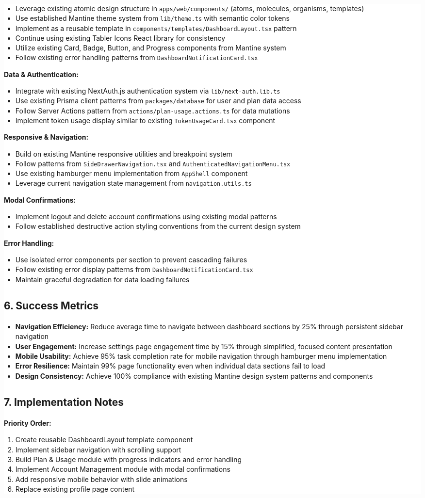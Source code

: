 - Leverage existing atomic design structure in `apps/web/components/` (atoms, molecules, organisms, templates)
- Use established Mantine theme system from `lib/theme.ts` with semantic color tokens
- Implement as a reusable template in `components/templates/DashboardLayout.tsx` pattern
- Continue using existing Tabler Icons React library for consistency
- Utilize existing Card, Badge, Button, and Progress components from Mantine system
- Follow existing error handling patterns from `DashboardNotificationCard.tsx`

**Data & Authentication:**

- Integrate with existing NextAuth.js authentication system via `lib/next-auth.lib.ts`
- Use existing Prisma client patterns from `packages/database` for user and plan data access
- Follow Server Actions pattern from `actions/plan-usage.actions.ts` for data mutations
- Implement token usage display similar to existing `TokenUsageCard.tsx` component

**Responsive & Navigation:**

- Build on existing Mantine responsive utilities and breakpoint system
- Follow patterns from `SideDrawerNavigation.tsx` and `AuthenticatedNavigationMenu.tsx`
- Use existing hamburger menu implementation from `AppShell` component
- Leverage current navigation state management from `navigation.utils.ts`

**Modal Confirmations:**

- Implement logout and delete account confirmations using existing modal patterns
- Follow established destructive action styling conventions from the current design system

**Error Handling:**

- Use isolated error components per section to prevent cascading failures
- Follow existing error display patterns from `DashboardNotificationCard.tsx`
- Maintain graceful degradation for data loading failures

## 6. Success Metrics

- **Navigation Efficiency:** Reduce average time to navigate between dashboard sections by 25% through persistent sidebar navigation
- **User Engagement:** Increase settings page engagement time by 15% through simplified, focused content presentation
- **Mobile Usability:** Achieve 95% task completion rate for mobile navigation through hamburger menu implementation
- **Error Resilience:** Maintain 99% page functionality even when individual data sections fail to load
- **Design Consistency:** Achieve 100% compliance with existing Mantine design system patterns and components

## 7. Implementation Notes

**Priority Order:**

1. Create reusable DashboardLayout template component
2. Implement sidebar navigation with scrolling support
3. Build Plan & Usage module with progress indicators and error handling
4. Implement Account Management module with modal confirmations
5. Add responsive mobile behavior with slide animations
6. Replace existing profile page content
